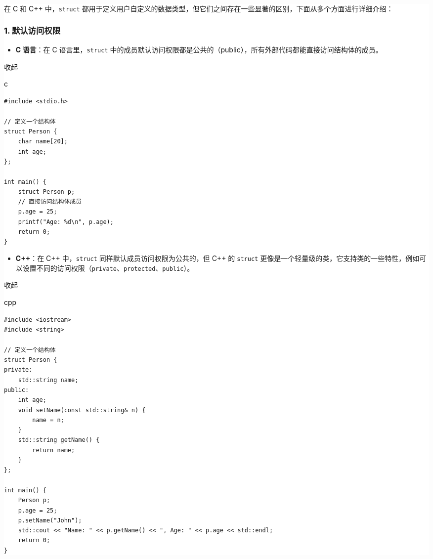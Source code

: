 在 C 和 C++ 中，`struct` 都用于定义用户自定义的数据类型，但它们之间存在一些显著的区别，下面从多个方面进行详细介绍：

### 1. 默认访问权限

  

- **C 语言**：在 C 语言里，`struct` 中的成员默认访问权限都是公共的（public），所有外部代码都能直接访问结构体的成员。

  

收起

c

```
#include <stdio.h>

// 定义一个结构体
struct Person {
    char name[20];
    int age;
};

int main() {
    struct Person p;
    // 直接访问结构体成员
    p.age = 25; 
    printf("Age: %d\n", p.age);
    return 0;
}
```

  

- **C++**：在 C++ 中，`struct` 同样默认成员访问权限为公共的，但 C++ 的 `struct` 更像是一个轻量级的类，它支持类的一些特性，例如可以设置不同的访问权限（`private`、`protected`、`public`）。

  

收起

cpp

```
#include <iostream>
#include <string>

// 定义一个结构体
struct Person {
private:
    std::string name;
public:
    int age;
    void setName(const std::string& n) {
        name = n;
    }
    std::string getName() {
        return name;
    }
};

int main() {
    Person p;
    p.age = 25;
    p.setName("John");
    std::cout << "Name: " << p.getName() << ", Age: " << p.age << std::endl;
    return 0;
}
```
